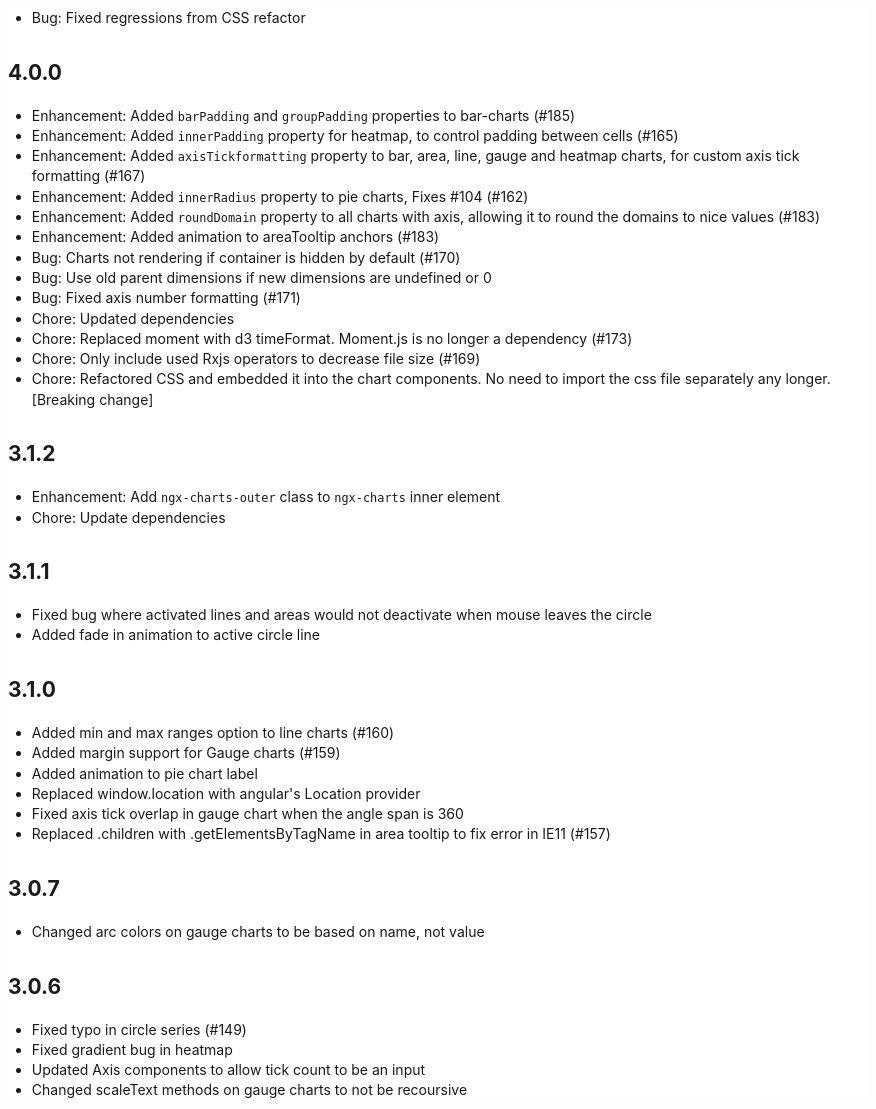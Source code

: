 - Bug: Fixed regressions from CSS refactor

## 4.0.0

- Enhancement: Added `barPadding` and `groupPadding` properties to bar-charts (#185)
- Enhancement: Added `innerPadding` property for heatmap, to control padding between cells (#165)
- Enhancement: Added `axisTickformatting` property to bar, area, line, gauge and heatmap charts, for custom axis tick formatting (#167)
- Enhancement: Added `innerRadius` property to pie charts, Fixes #104 (#162)
- Enhancement: Added `roundDomain` property to all charts with axis, allowing it to round the domains to nice values (#183)
- Enhancement: Added animation to areaTooltip anchors (#183)
- Bug: Charts not rendering if container is hidden by default (#170)
- Bug: Use old parent dimensions if new dimensions are undefined or 0
- Bug: Fixed axis number formatting (#171)
- Chore: Updated dependencies
- Chore: Replaced moment with d3 timeFormat. Moment.js is no longer a dependency (#173)
- Chore: Only include used Rxjs operators to decrease file size (#169)
- Chore: Refactored CSS and embedded it into the chart components. No need to import the css file separately any longer. [Breaking change]

## 3.1.2

- Enhancement: Add `ngx-charts-outer` class to `ngx-charts` inner element
- Chore: Update dependencies

## 3.1.1

- Fixed bug where activated lines and areas would not deactivate when mouse leaves the circle
- Added fade in animation to active circle line

## 3.1.0

- Added min and max ranges option to line charts (#160)
- Added margin support for Gauge charts (#159)
- Added animation to pie chart label
- Replaced window.location with angular's Location provider
- Fixed axis tick overlap in gauge chart when the angle span is 360
- Replaced .children with .getElementsByTagName in area tooltip to fix error in IE11 (#157)

## 3.0.7

- Changed arc colors on gauge charts to be based on name, not value

## 3.0.6

- Fixed typo in circle series (#149)
- Fixed gradient bug in heatmap
- Updated Axis components to allow tick count to be an input
- Changed scaleText methods on gauge charts to not be recoursive
